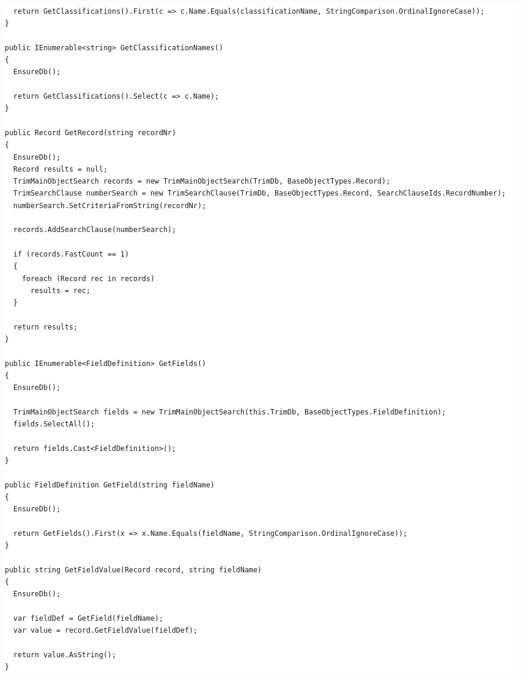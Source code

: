       return GetClassifications().First(c => c.Name.Equals(classificationName, StringComparison.OrdinalIgnoreCase));
    }

    public IEnumerable<string> GetClassificationNames()
    {
      EnsureDb();

      return GetClassifications().Select(c => c.Name);
    }

    public Record GetRecord(string recordNr)
    {
      EnsureDb();
      Record results = null;
      TrimMainObjectSearch records = new TrimMainObjectSearch(TrimDb, BaseObjectTypes.Record);
      TrimSearchClause numberSearch = new TrimSearchClause(TrimDb, BaseObjectTypes.Record, SearchClauseIds.RecordNumber);
      numberSearch.SetCriteriaFromString(recordNr);

      records.AddSearchClause(numberSearch);

      if (records.FastCount == 1)
      {
        foreach (Record rec in records)
          results = rec;
      }

      return results;
    }

    public IEnumerable<FieldDefinition> GetFields()
    {
      EnsureDb();

      TrimMainObjectSearch fields = new TrimMainObjectSearch(this.TrimDb, BaseObjectTypes.FieldDefinition);
      fields.SelectAll();

      return fields.Cast<FieldDefinition>();
    }

    public FieldDefinition GetField(string fieldName)
    {
      EnsureDb();

      return GetFields().First(x => x.Name.Equals(fieldName, StringComparison.OrdinalIgnoreCase));
    }

    public string GetFieldValue(Record record, string fieldName)
    {
      EnsureDb();

      var fieldDef = GetField(fieldName);
      var value = record.GetFieldValue(fieldDef);

      return value.AsString();
    }
